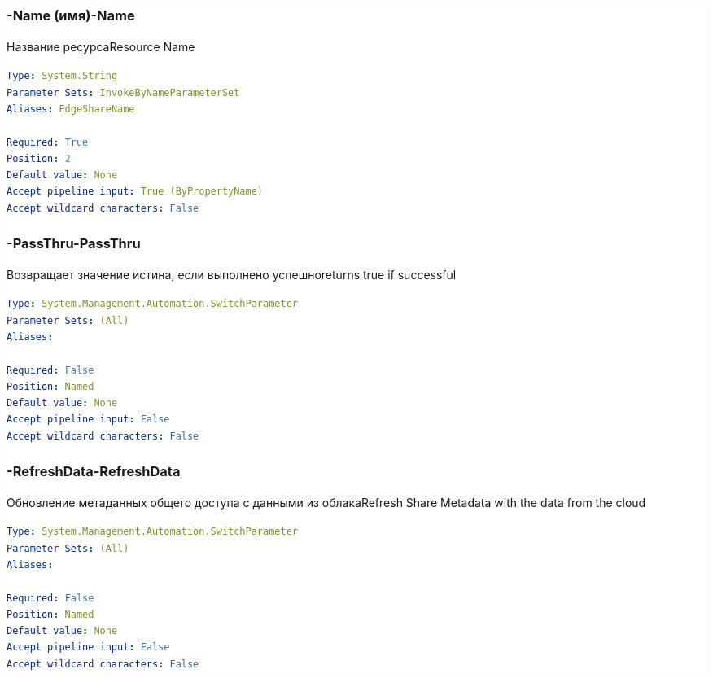 ### <span data-ttu-id="06d0f-122">-Name (имя)</span><span class="sxs-lookup"><span data-stu-id="06d0f-122">-Name</span></span>
<span data-ttu-id="06d0f-123">Название ресурса</span><span class="sxs-lookup"><span data-stu-id="06d0f-123">Resource Name</span></span>

```yaml
Type: System.String
Parameter Sets: InvokeByNameParameterSet
Aliases: EdgeShareName

Required: True
Position: 2
Default value: None
Accept pipeline input: True (ByPropertyName)
Accept wildcard characters: False
```

### <span data-ttu-id="06d0f-124">-PassThru</span><span class="sxs-lookup"><span data-stu-id="06d0f-124">-PassThru</span></span>
<span data-ttu-id="06d0f-125">Возвращает значение истина, если выполнено успешно</span><span class="sxs-lookup"><span data-stu-id="06d0f-125">returns true if successful</span></span>

```yaml
Type: System.Management.Automation.SwitchParameter
Parameter Sets: (All)
Aliases:

Required: False
Position: Named
Default value: None
Accept pipeline input: False
Accept wildcard characters: False
```

### <span data-ttu-id="06d0f-126">-RefreshData</span><span class="sxs-lookup"><span data-stu-id="06d0f-126">-RefreshData</span></span>
<span data-ttu-id="06d0f-127">Обновление метаданных общего доступа с данными из облака</span><span class="sxs-lookup"><span data-stu-id="06d0f-127">Refresh Share Metadata with the data from the cloud</span></span>

```yaml
Type: System.Management.Automation.SwitchParameter
Parameter Sets: (All)
Aliases:

Required: False
Position: Named
Default value: None
Accept pipeline input: False
Accept wildcard characters: False
```
